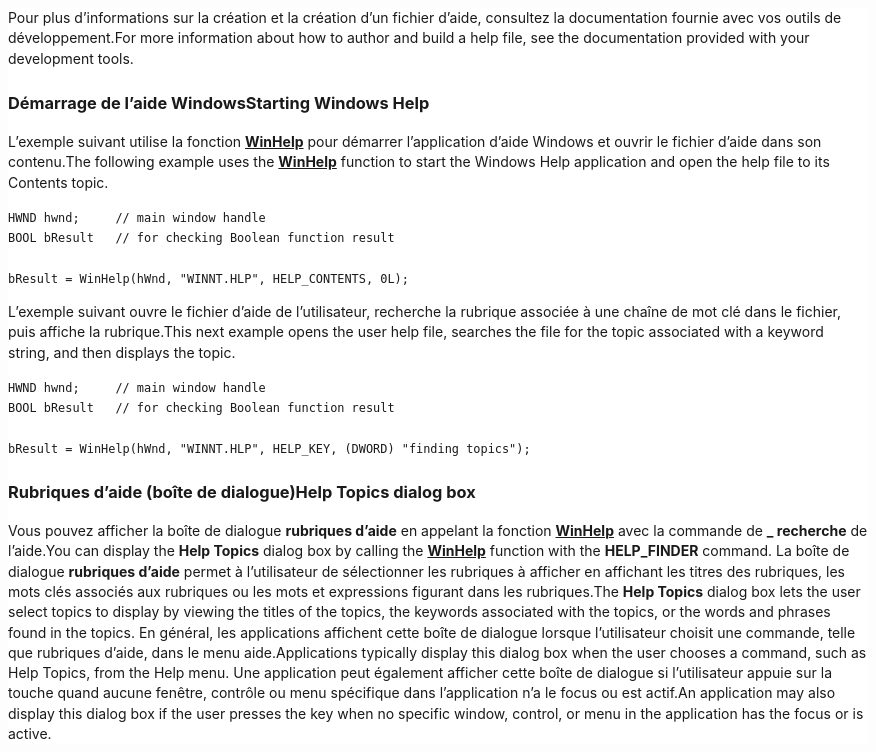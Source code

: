 <span data-ttu-id="ae04a-171">Pour plus d’informations sur la création et la création d’un fichier d’aide, consultez la documentation fournie avec vos outils de développement.</span><span class="sxs-lookup"><span data-stu-id="ae04a-171">For more information about how to author and build a help file, see the documentation provided with your development tools.</span></span>

### <a name="starting-windows-help"></a><span data-ttu-id="ae04a-172">Démarrage de l’aide Windows</span><span class="sxs-lookup"><span data-stu-id="ae04a-172">Starting Windows Help</span></span>

<span data-ttu-id="ae04a-173">L’exemple suivant utilise la fonction [**WinHelp**](/windows/desktop/api/Winuser/nf-winuser-winhelpa) pour démarrer l’application d’aide Windows et ouvrir le fichier d’aide dans son contenu.</span><span class="sxs-lookup"><span data-stu-id="ae04a-173">The following example uses the [**WinHelp**](/windows/desktop/api/Winuser/nf-winuser-winhelpa) function to start the Windows Help application and open the help file to its Contents topic.</span></span>


```
HWND hwnd;     // main window handle 
BOOL bResult   // for checking Boolean function result 

bResult = WinHelp(hWnd, "WINNT.HLP", HELP_CONTENTS, 0L);
```



<span data-ttu-id="ae04a-174">L’exemple suivant ouvre le fichier d’aide de l’utilisateur, recherche la rubrique associée à une chaîne de mot clé dans le fichier, puis affiche la rubrique.</span><span class="sxs-lookup"><span data-stu-id="ae04a-174">This next example opens the user help file, searches the file for the topic associated with a keyword string, and then displays the topic.</span></span>


```
HWND hwnd;     // main window handle 
BOOL bResult   // for checking Boolean function result 

bResult = WinHelp(hWnd, "WINNT.HLP", HELP_KEY, (DWORD) "finding topics");
```



### <a name="help-topics-dialog-box"></a><span data-ttu-id="ae04a-175">Rubriques d’aide (boîte de dialogue)</span><span class="sxs-lookup"><span data-stu-id="ae04a-175">Help Topics dialog box</span></span>

<span data-ttu-id="ae04a-176">Vous pouvez afficher la boîte de dialogue **rubriques d’aide** en appelant la fonction [**WinHelp**](/windows/desktop/api/Winuser/nf-winuser-winhelpa) avec la commande de **\_ recherche** de l’aide.</span><span class="sxs-lookup"><span data-stu-id="ae04a-176">You can display the **Help Topics** dialog box by calling the [**WinHelp**](/windows/desktop/api/Winuser/nf-winuser-winhelpa) function with the **HELP\_FINDER** command.</span></span> <span data-ttu-id="ae04a-177">La boîte de dialogue **rubriques d’aide** permet à l’utilisateur de sélectionner les rubriques à afficher en affichant les titres des rubriques, les mots clés associés aux rubriques ou les mots et expressions figurant dans les rubriques.</span><span class="sxs-lookup"><span data-stu-id="ae04a-177">The **Help Topics** dialog box lets the user select topics to display by viewing the titles of the topics, the keywords associated with the topics, or the words and phrases found in the topics.</span></span> <span data-ttu-id="ae04a-178">En général, les applications affichent cette boîte de dialogue lorsque l’utilisateur choisit une commande, telle que rubriques d’aide, dans le menu aide.</span><span class="sxs-lookup"><span data-stu-id="ae04a-178">Applications typically display this dialog box when the user chooses a command, such as Help Topics, from the Help menu.</span></span> <span data-ttu-id="ae04a-179">Une application peut également afficher cette boîte de dialogue si l’utilisateur appuie sur la touche quand aucune fenêtre, contrôle ou menu spécifique dans l’application n’a le focus ou est actif.</span><span class="sxs-lookup"><span data-stu-id="ae04a-179">An application may also display this dialog box if the user presses the key when no specific window, control, or menu in the application has the focus or is active.</span></span>
